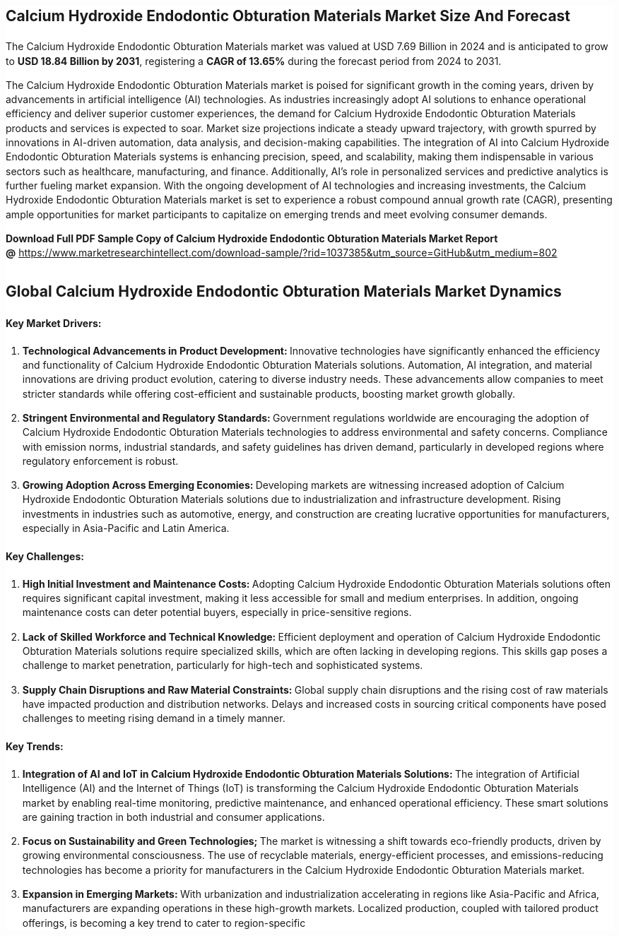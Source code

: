 <h2>Calcium Hydroxide Endodontic Obturation Materials Market Size And Forecast</h2><p>The Calcium Hydroxide Endodontic Obturation Materials market was valued at USD 7.69 Billion in 2024 and is anticipated to grow to <strong>USD 18.84 Billion by 2031</strong>, registering a <strong>CAGR of 13.65%</strong> during the forecast period from 2024 to 2031.</p><p>The Calcium Hydroxide Endodontic Obturation Materials market is poised for significant growth in the coming years, driven by advancements in artificial intelligence (AI) technologies. As industries increasingly adopt AI solutions to enhance operational efficiency and deliver superior customer experiences, the demand for Calcium Hydroxide Endodontic Obturation Materials products and services is expected to soar. Market size projections indicate a steady upward trajectory, with growth spurred by innovations in AI-driven automation, data analysis, and decision-making capabilities. The integration of AI into Calcium Hydroxide Endodontic Obturation Materials systems is enhancing precision, speed, and scalability, making them indispensable in various sectors such as healthcare, manufacturing, and finance. Additionally, AI’s role in personalized services and predictive analytics is further fueling market expansion. With the ongoing development of AI technologies and increasing investments, the Calcium Hydroxide Endodontic Obturation Materials market is set to experience a robust compound annual growth rate (CAGR), presenting ample opportunities for market participants to capitalize on emerging trends and meet evolving consumer demands.</p><p><strong>Download Full PDF Sample Copy of Calcium Hydroxide Endodontic Obturation Materials Market Report @</strong>&nbsp;<a href="https://www.marketresearchintellect.com/download-sample/?rid=1037385&amp;utm_source=GitHub&amp;utm_medium=802">https://www.marketresearchintellect.com/download-sample/?rid=1037385&amp;utm_source=GitHub&amp;utm_medium=802</a></p><h2>Global Calcium Hydroxide Endodontic Obturation Materials Market Dynamics</h2><h4><strong>Key Market Drivers:</strong></h4><ol><li><p><strong>Technological Advancements in Product Development:&nbsp;</strong>Innovative technologies have significantly enhanced the efficiency and functionality of Calcium Hydroxide Endodontic Obturation Materials solutions. Automation, AI integration, and material innovations are driving product evolution, catering to diverse industry needs. These advancements allow companies to meet stricter standards while offering cost-efficient and sustainable products, boosting market growth globally.</p></li><li><p><strong>Stringent Environmental and Regulatory Standards:&nbsp;</strong>Government regulations worldwide are encouraging the adoption of Calcium Hydroxide Endodontic Obturation Materials technologies to address environmental and safety concerns. Compliance with emission norms, industrial standards, and safety guidelines has driven demand, particularly in developed regions where regulatory enforcement is robust.</p></li><li><p><strong>Growing Adoption Across Emerging Economies:&nbsp;</strong>Developing markets are witnessing increased adoption of Calcium Hydroxide Endodontic Obturation Materials solutions due to industrialization and infrastructure development. Rising investments in industries such as automotive, energy, and construction are creating lucrative opportunities for manufacturers, especially in Asia-Pacific and Latin America.</p></li></ol><h4><strong>Key Challenges:</strong></h4><ol><li><p><strong>High Initial Investment and Maintenance Costs:&nbsp;</strong>Adopting Calcium Hydroxide Endodontic Obturation Materials solutions often requires significant capital investment, making it less accessible for small and medium enterprises. In addition, ongoing maintenance costs can deter potential buyers, especially in price-sensitive regions.</p></li><li><p><strong>Lack of Skilled Workforce and Technical Knowledge:&nbsp;</strong>Efficient deployment and operation of Calcium Hydroxide Endodontic Obturation Materials solutions require specialized skills, which are often lacking in developing regions. This skills gap poses a challenge to market penetration, particularly for high-tech and sophisticated systems.</p></li><li><p><strong>Supply Chain Disruptions and Raw Material Constraints:&nbsp;</strong>Global supply chain disruptions and the rising cost of raw materials have impacted production and distribution networks. Delays and increased costs in sourcing critical components have posed challenges to meeting rising demand in a timely manner.</p></li></ol><h4><strong>Key Trends:</strong></h4><ol><li><p><strong>Integration of AI and IoT in Calcium Hydroxide Endodontic Obturation Materials Solutions:&nbsp;</strong>The integration of Artificial Intelligence (AI) and the Internet of Things (IoT) is transforming the Calcium Hydroxide Endodontic Obturation Materials market by enabling real-time monitoring, predictive maintenance, and enhanced operational efficiency. These smart solutions are gaining traction in both industrial and consumer applications.</p></li><li><p><strong>Focus on Sustainability and Green Technologies;&nbsp;</strong>The market is witnessing a shift towards eco-friendly products, driven by growing environmental consciousness. The use of recyclable materials, energy-efficient processes, and emissions-reducing technologies has become a priority for manufacturers in the Calcium Hydroxide Endodontic Obturation Materials market.</p></li><li><p><strong>Expansion in Emerging Markets:&nbsp;</strong>With urbanization and industrialization accelerating in regions like Asia-Pacific and Africa, manufacturers are expanding operations in these high-growth markets. Localized production, coupled with tailored product offerings, is becoming a key trend to cater to region-specific